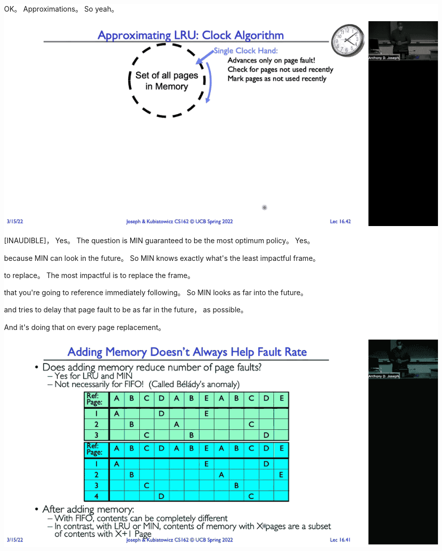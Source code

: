  OK。 Approximations。 So yeah。

![](img/b17bfb079039a891e4b53e4d5e7fbc52_15.png)

 [INAUDIBLE]， Yes。 The question is MIN guaranteed to be the most optimum policy。 Yes。

 because MIN can look in the future。 So MIN knows exactly what's the least impactful frame。

 to replace。 The most impactful is to replace the frame。

 that you're going to reference immediately following。 So MIN looks as far into the future。

 and tries to delay that page fault to be as far in the future， as possible。

 And it's doing that on every page replacement。

![](img/b17bfb079039a891e4b53e4d5e7fbc52_17.png)
